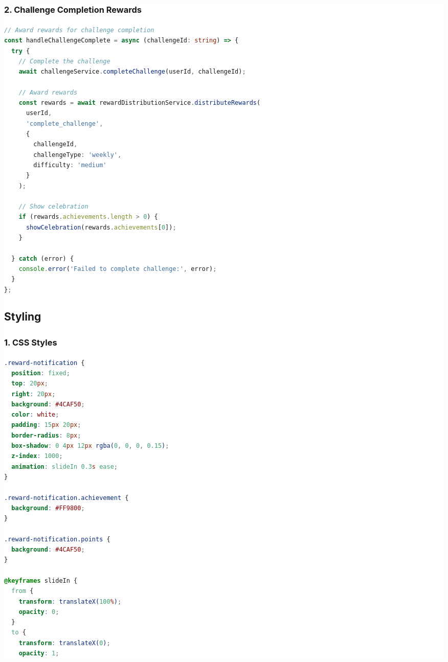 ### 2. Challenge Completion Rewards
```typescript
// Award rewards for challenge completion
const handleChallengeComplete = async (challengeId: string) => {
  try {
    // Complete the challenge
    await challengeService.completeChallenge(userId, challengeId);
    
    // Award rewards
    const rewards = await rewardDistributionService.distributeRewards(
      userId,
      'complete_challenge',
      {
        challengeId,
        challengeType: 'weekly',
        difficulty: 'medium'
      }
    );
    
    // Show celebration
    if (rewards.achievements.length > 0) {
      showCelebration(rewards.achievements[0]);
    }
    
  } catch (error) {
    console.error('Failed to complete challenge:', error);
  }
};
```

## Styling

### 1. CSS Styles
```css
.reward-notification {
  position: fixed;
  top: 20px;
  right: 20px;
  background: #4CAF50;
  color: white;
  padding: 15px 20px;
  border-radius: 8px;
  box-shadow: 0 4px 12px rgba(0, 0, 0, 0.15);
  z-index: 1000;
  animation: slideIn 0.3s ease;
}

.reward-notification.achievement {
  background: #FF9800;
}

.reward-notification.points {
  background: #4CAF50;
}

@keyframes slideIn {
  from {
    transform: translateX(100%);
    opacity: 0;
  }
  to {
    transform: translateX(0);
    opacity: 1;
```